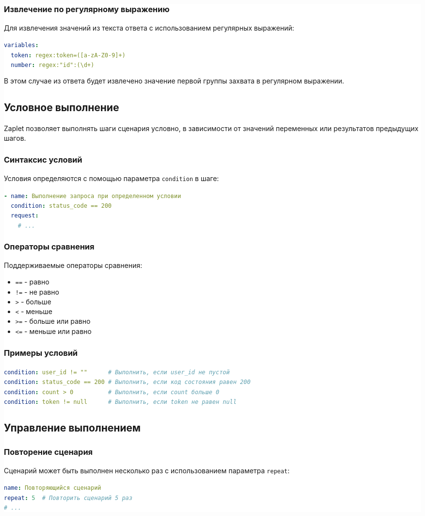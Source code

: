 ### Извлечение по регулярному выражению

Для извлечения значений из текста ответа с использованием регулярных выражений:

```yaml
variables:
  token: regex:token=([a-zA-Z0-9]+)
  number: regex:"id":(\d+)
```

В этом случае из ответа будет извлечено значение первой группы захвата в регулярном выражении.

## Условное выполнение

Zaplet позволяет выполнять шаги сценария условно, в зависимости от значений переменных или результатов предыдущих шагов.

### Синтаксис условий

Условия определяются с помощью параметра `condition` в шаге:

```yaml
- name: Выполнение запроса при определенном условии
  condition: status_code == 200
  request:
    # ...
```

### Операторы сравнения

Поддерживаемые операторы сравнения:
- `==` - равно
- `!=` - не равно
- `>` - больше
- `<` - меньше
- `>=` - больше или равно
- `<=` - меньше или равно

### Примеры условий

```yaml
condition: user_id != ""      # Выполнить, если user_id не пустой
condition: status_code == 200 # Выполнить, если код состояния равен 200
condition: count > 0          # Выполнить, если count больше 0
condition: token != null      # Выполнить, если token не равен null
```

## Управление выполнением

### Повторение сценария

Сценарий может быть выполнен несколько раз с использованием параметра `repeat`:

```yaml
name: Повторяющийся сценарий
repeat: 5  # Повторить сценарий 5 раз
# ...
```
